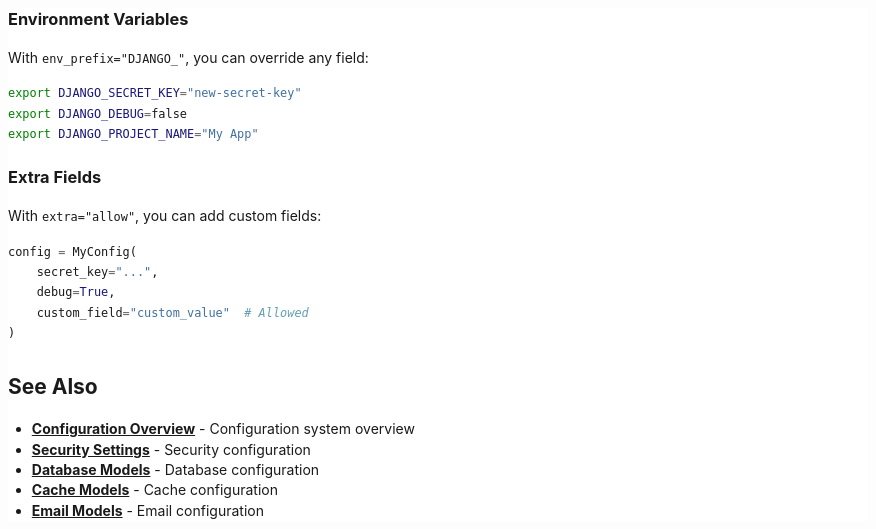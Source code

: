 ### Environment Variables

With `env_prefix="DJANGO_"`, you can override any field:

```bash
export DJANGO_SECRET_KEY="new-secret-key"
export DJANGO_DEBUG=false
export DJANGO_PROJECT_NAME="My App"
```

### Extra Fields

With `extra="allow"`, you can add custom fields:

```python
config = MyConfig(
    secret_key="...",
    debug=True,
    custom_field="custom_value"  # Allowed
)
```

## See Also

- [**Configuration Overview**](./) - Configuration system overview
- [**Security Settings**](./security) - Security configuration
- [**Database Models**](./database) - Database configuration
- [**Cache Models**](./cache) - Cache configuration
- [**Email Models**](./email) - Email configuration
